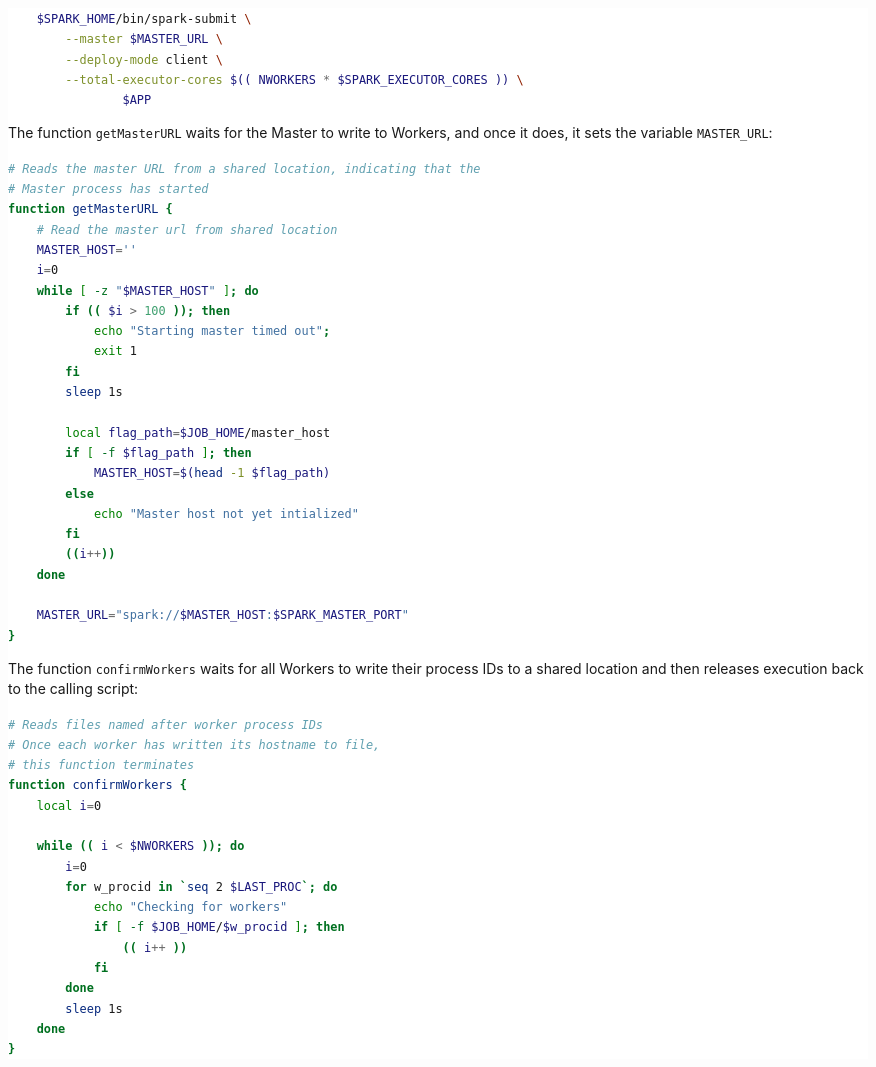 ```bash
    $SPARK_HOME/bin/spark-submit \
        --master $MASTER_URL \
        --deploy-mode client \
        --total-executor-cores $(( NWORKERS * $SPARK_EXECUTOR_CORES )) \
				$APP   
```

The function `getMasterURL` waits for the Master to write to Workers, and
once it does, it sets the variable `MASTER_URL`:

```bash
# Reads the master URL from a shared location, indicating that the
# Master process has started
function getMasterURL {
    # Read the master url from shared location 
    MASTER_HOST=''
    i=0
    while [ -z "$MASTER_HOST" ]; do
        if (( $i > 100 )); then
            echo "Starting master timed out"; 
            exit 1
        fi
        sleep 1s

        local flag_path=$JOB_HOME/master_host
        if [ -f $flag_path ]; then
            MASTER_HOST=$(head -1 $flag_path)
        else
            echo "Master host not yet intialized"
        fi
        ((i++))
    done
    
    MASTER_URL="spark://$MASTER_HOST:$SPARK_MASTER_PORT"
}
```

The function `confirmWorkers` waits for all Workers to write their process IDs to
a shared location and then releases execution back to the calling script:

```bash
# Reads files named after worker process IDs
# Once each worker has written its hostname to file, 
# this function terminates
function confirmWorkers {
    local i=0

    while (( i < $NWORKERS )); do
        i=0
        for w_procid in `seq 2 $LAST_PROC`; do
            echo "Checking for workers"
            if [ -f $JOB_HOME/$w_procid ]; then
                (( i++ ))
            fi
        done
        sleep 1s
    done
}
```


[server-fault]: http://serverfault.com/questions/776687/how-can-i-run-spark-on-a-cluster-using-slurm
[gh-spark-wc]: https://github.com/bigdata-vandy/spark-wordcount
[accre-hpc]:  https://github.com/accre/BigData/tree/master/spark-slurm
[accre-gh-ss]: https://github.com/accre/BigData/tree/master/spark-slurm
[slurm-srun]:   https://slurm.schedmd.com/srun.html